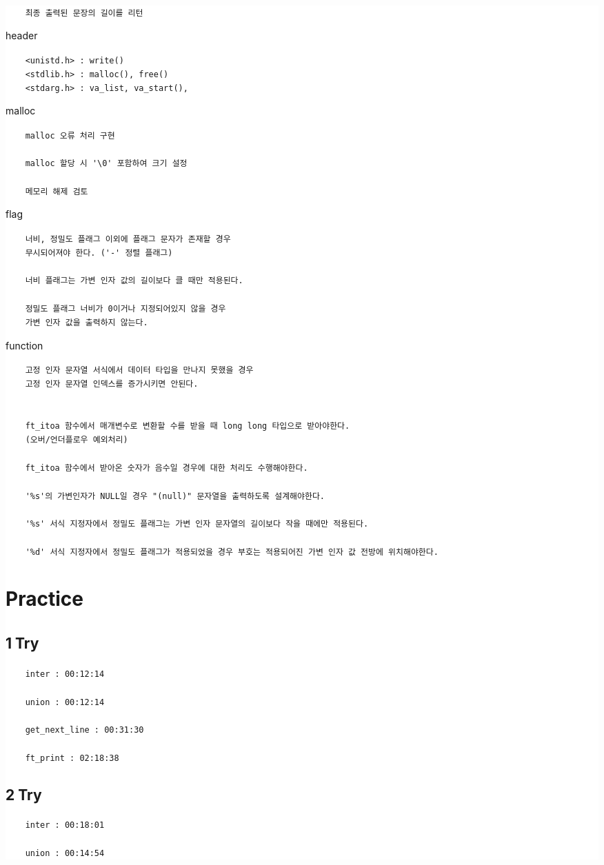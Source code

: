         최종 출력된 문장의 길이를 리턴
        
header

        <unistd.h> : write()
        <stdlib.h> : malloc(), free()
        <stdarg.h> : va_list, va_start(), 
malloc

        malloc 오류 처리 구현

        malloc 할당 시 '\0' 포함하여 크기 설정

        메모리 해제 검토 
flag

        너비, 정밀도 플래그 이외에 플래그 문자가 존재할 경우 
        무시되어져야 한다. ('-' 정렬 플래그)

        너비 플래그는 가변 인자 값의 길이보다 클 때만 적용된다.

        정밀도 플래그 너비가 0이거나 지정되어있지 않을 경우
        가변 인자 값을 출력하지 않는다.

function

        고정 인자 문자열 서식에서 데이터 타입을 만나지 못했을 경우 
        고정 인자 문자열 인덱스를 증가시키면 안된다.


        ft_itoa 함수에서 매개변수로 변환할 수를 받을 때 long long 타입으로 받아야한다.
        (오버/언더플로우 예외처리)
        
        ft_itoa 함수에서 받아온 숫자가 음수일 경우에 대한 처리도 수행해야한다.

        '%s'의 가변인자가 NULL일 경우 "(null)" 문자열을 출력하도록 설계해야한다.

        '%s' 서식 지정자에서 정밀도 플래그는 가변 인자 문자열의 길이보다 작을 때에만 적용된다.

        '%d' 서식 지정자에서 정밀도 플래그가 적용되었을 경우 부호는 적용되어진 가변 인자 값 전방에 위치해야한다.

# Practice 

## **1 Try**

        inter : 00:12:14

        union : 00:12:14

        get_next_line : 00:31:30

        ft_print : 02:18:38

## **2 Try**

        inter : 00:18:01

        union : 00:14:54
